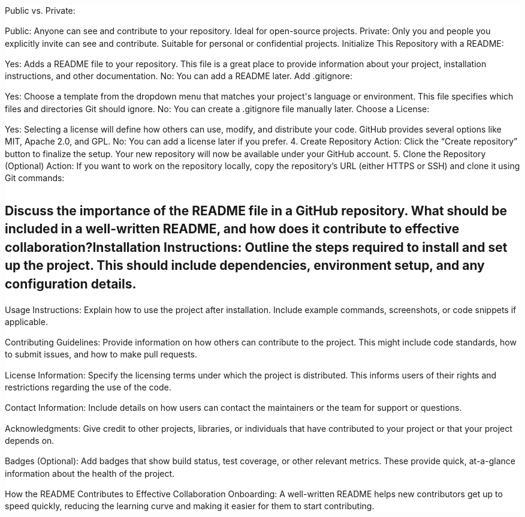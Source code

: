 Public vs. Private:

Public: Anyone can see and contribute to your repository. Ideal for open-source projects.
Private: Only you and people you explicitly invite can see and contribute. Suitable for personal or confidential projects.
Initialize This Repository with a README:

Yes: Adds a README file to your repository. This file is a great place to provide information about your project, installation instructions, and other documentation.
No: You can add a README later.
Add .gitignore:

Yes: Choose a template from the dropdown menu that matches your project's language or environment. This file specifies which files and directories Git should ignore.
No: You can create a .gitignore file manually later.
Choose a License:

Yes: Selecting a license will define how others can use, modify, and distribute your code. GitHub provides several options like MIT, Apache 2.0, and GPL.
No: You can add a license later if you prefer.
4. Create Repository
Action: Click the “Create repository” button to finalize the setup. Your new repository will now be available under your GitHub account.
5. Clone the Repository (Optional)
Action: If you want to work on the repository locally, copy the repository’s URL (either HTTPS or SSH) and clone it using Git commands:
## Discuss the importance of the README file in a GitHub repository. What should be included in a well-written README, and how does it contribute to effective collaboration?Installation Instructions: Outline the steps required to install and set up the project. This should include dependencies, environment setup, and any configuration details.

Usage Instructions: Explain how to use the project after installation. Include example commands, screenshots, or code snippets if applicable.

Contributing Guidelines: Provide information on how others can contribute to the project. This might include code standards, how to submit issues, and how to make pull requests.

License Information: Specify the licensing terms under which the project is distributed. This informs users of their rights and restrictions regarding the use of the code.

Contact Information: Include details on how users can contact the maintainers or the team for support or questions.

Acknowledgments: Give credit to other projects, libraries, or individuals that have contributed to your project or that your project depends on.

Badges (Optional): Add badges that show build status, test coverage, or other relevant metrics. These provide quick, at-a-glance information about the health of the project.

How the README Contributes to Effective Collaboration
Onboarding: A well-written README helps new contributors get up to speed quickly, reducing the learning curve and making it easier for them to start contributing.
